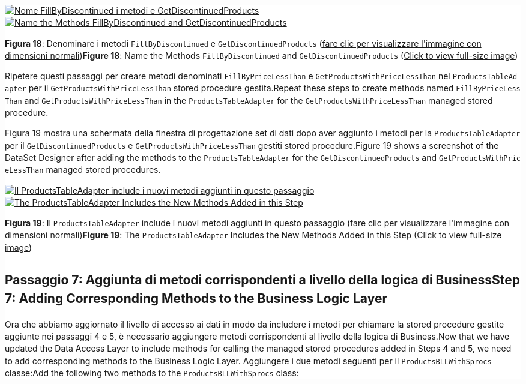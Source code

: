 <span data-ttu-id="6a228-333">[![Nome FillByDiscontinued i metodi e GetDiscontinuedProducts](creating-stored-procedures-and-user-defined-functions-with-managed-code-cs/_static/image39.png)](creating-stored-procedures-and-user-defined-functions-with-managed-code-cs/_static/image38.png)</span><span class="sxs-lookup"><span data-stu-id="6a228-333">[![Name the Methods FillByDiscontinued and GetDiscontinuedProducts](creating-stored-procedures-and-user-defined-functions-with-managed-code-cs/_static/image39.png)](creating-stored-procedures-and-user-defined-functions-with-managed-code-cs/_static/image38.png)</span></span>

<span data-ttu-id="6a228-334">**Figura 18**: Denominare i metodi `FillByDiscontinued` e `GetDiscontinuedProducts` ([fare clic per visualizzare l'immagine con dimensioni normali](creating-stored-procedures-and-user-defined-functions-with-managed-code-cs/_static/image40.png))</span><span class="sxs-lookup"><span data-stu-id="6a228-334">**Figure 18**: Name the Methods `FillByDiscontinued` and `GetDiscontinuedProducts` ([Click to view full-size image](creating-stored-procedures-and-user-defined-functions-with-managed-code-cs/_static/image40.png))</span></span>

<span data-ttu-id="6a228-335">Ripetere questi passaggi per creare metodi denominati `FillByPriceLessThan` e `GetProductsWithPriceLessThan` nel `ProductsTableAdapter` per il `GetProductsWithPriceLessThan` stored procedure gestita.</span><span class="sxs-lookup"><span data-stu-id="6a228-335">Repeat these steps to create methods named `FillByPriceLessThan` and `GetProductsWithPriceLessThan` in the `ProductsTableAdapter` for the `GetProductsWithPriceLessThan` managed stored procedure.</span></span>

<span data-ttu-id="6a228-336">Figura 19 mostra una schermata della finestra di progettazione set di dati dopo aver aggiunto i metodi per la `ProductsTableAdapter` per il `GetDiscontinuedProducts` e `GetProductsWithPriceLessThan` gestiti stored procedure.</span><span class="sxs-lookup"><span data-stu-id="6a228-336">Figure 19 shows a screenshot of the DataSet Designer after adding the methods to the `ProductsTableAdapter` for the `GetDiscontinuedProducts` and `GetProductsWithPriceLessThan` managed stored procedures.</span></span>

<span data-ttu-id="6a228-337">[![Il ProductsTableAdapter include i nuovi metodi aggiunti in questo passaggio](creating-stored-procedures-and-user-defined-functions-with-managed-code-cs/_static/image42.png)](creating-stored-procedures-and-user-defined-functions-with-managed-code-cs/_static/image41.png)</span><span class="sxs-lookup"><span data-stu-id="6a228-337">[![The ProductsTableAdapter Includes the New Methods Added in this Step](creating-stored-procedures-and-user-defined-functions-with-managed-code-cs/_static/image42.png)](creating-stored-procedures-and-user-defined-functions-with-managed-code-cs/_static/image41.png)</span></span>

<span data-ttu-id="6a228-338">**Figura 19**: Il `ProductsTableAdapter` include i nuovi metodi aggiunti in questo passaggio ([fare clic per visualizzare l'immagine con dimensioni normali](creating-stored-procedures-and-user-defined-functions-with-managed-code-cs/_static/image43.png))</span><span class="sxs-lookup"><span data-stu-id="6a228-338">**Figure 19**: The `ProductsTableAdapter` Includes the New Methods Added in this Step ([Click to view full-size image](creating-stored-procedures-and-user-defined-functions-with-managed-code-cs/_static/image43.png))</span></span>

## <a name="step-7-adding-corresponding-methods-to-the-business-logic-layer"></a><span data-ttu-id="6a228-339">Passaggio 7: Aggiunta di metodi corrispondenti a livello della logica di Business</span><span class="sxs-lookup"><span data-stu-id="6a228-339">Step 7: Adding Corresponding Methods to the Business Logic Layer</span></span>

<span data-ttu-id="6a228-340">Ora che abbiamo aggiornato il livello di accesso ai dati in modo da includere i metodi per chiamare la stored procedure gestite aggiunte nei passaggi 4 e 5, è necessario aggiungere metodi corrispondenti al livello della logica di Business.</span><span class="sxs-lookup"><span data-stu-id="6a228-340">Now that we have updated the Data Access Layer to include methods for calling the managed stored procedures added in Steps 4 and 5, we need to add corresponding methods to the Business Logic Layer.</span></span> <span data-ttu-id="6a228-341">Aggiungere i due metodi seguenti per il `ProductsBLLWithSprocs` classe:</span><span class="sxs-lookup"><span data-stu-id="6a228-341">Add the following two methods to the `ProductsBLLWithSprocs` class:</span></span>

